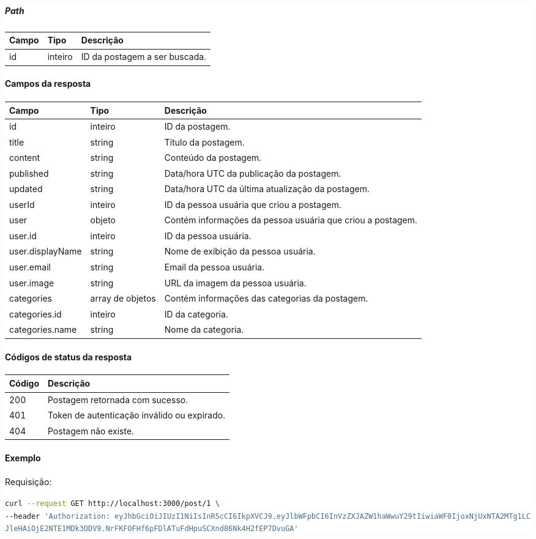 ##### Path

| Campo | Tipo    | Descrição                     |
| :---- | :------ | :---------------------------- |
| id    | inteiro | ID da postagem a ser buscada. |

#### Campos da resposta

| Campo            | Tipo             | Descrição                                                  |
| :--------------- | :--------------- | :--------------------------------------------------------- |
| id               | inteiro          | ID da postagem.                                            |
| title            | string           | Título da postagem.                                        |
| content          | string           | Conteúdo da postagem.                                      |
| published        | string           | Data/hora UTC da publicação da postagem.                   |
| updated          | string           | Data/hora UTC da última atualização da postagem.           |
| userId           | inteiro          | ID da pessoa usuária que criou a postagem.                 |
| user             | objeto           | Contém informações da pessoa usuária que criou a postagem. |
| user.id          | inteiro          | ID da pessoa usuária.                                      |
| user.displayName | string           | Nome de exibição da pessoa usuária.                        |
| user.email       | string           | Email da pessoa usuária.                                   |
| user.image       | string           | URL da imagem da pessoa usuária.                           |
| categories       | array de objetos | Contém informações das categorias da postagem.             |
| categories.id    | inteiro          | ID da categoria.                                           |
| categories.name  | string           | Nome da categoria.                                         |

#### Códigos de status da resposta

| Código | Descrição                                   |
| :----- | :------------------------------------------ |
| 200    | Postagem retornada com sucesso.             |
| 401    | Token de autenticação inválido ou expirado. |
| 404    | Postagem não existe.                        |

#### Exemplo

Requisição:

```sh
curl --request GET http://localhost:3000/post/1 \
--header 'Authorization: eyJhbGciOiJIUzI1NiIsInR5cCI6IkpXVCJ9.eyJlbWFpbCI6InVzZXJAZW1haWwuY29tIiwiaWF0IjoxNjUxNTA2MTg1LCJleHAiOjE2NTE1MDk3ODV9.NrFKFOFHf6pFDlATuFdHpuSCXnd86Nk4H2fEP7DvuGA'
```
